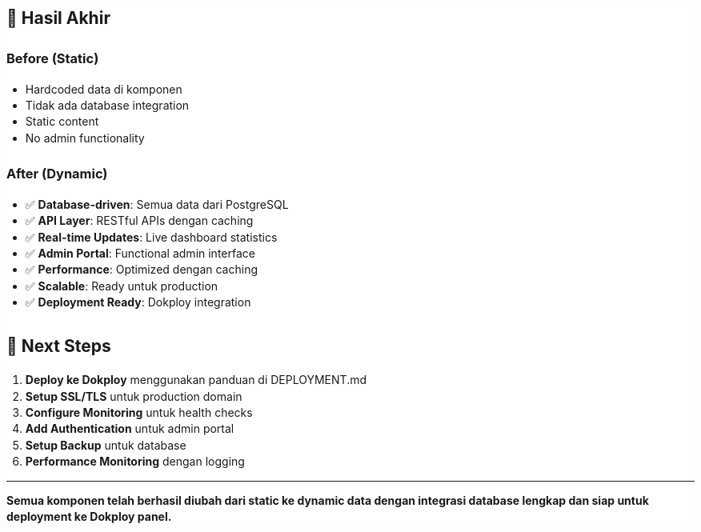 ## 🎉 Hasil Akhir

### Before (Static)
- Hardcoded data di komponen
- Tidak ada database integration
- Static content
- No admin functionality

### After (Dynamic)
- ✅ **Database-driven**: Semua data dari PostgreSQL
- ✅ **API Layer**: RESTful APIs dengan caching
- ✅ **Real-time Updates**: Live dashboard statistics
- ✅ **Admin Portal**: Functional admin interface
- ✅ **Performance**: Optimized dengan caching
- ✅ **Scalable**: Ready untuk production
- ✅ **Deployment Ready**: Dokploy integration

## 🚀 Next Steps

1. **Deploy ke Dokploy** menggunakan panduan di DEPLOYMENT.md
2. **Setup SSL/TLS** untuk production domain
3. **Configure Monitoring** untuk health checks
4. **Add Authentication** untuk admin portal
5. **Setup Backup** untuk database
6. **Performance Monitoring** dengan logging

---

**Semua komponen telah berhasil diubah dari static ke dynamic data dengan integrasi database lengkap dan siap untuk deployment ke Dokploy panel.**
